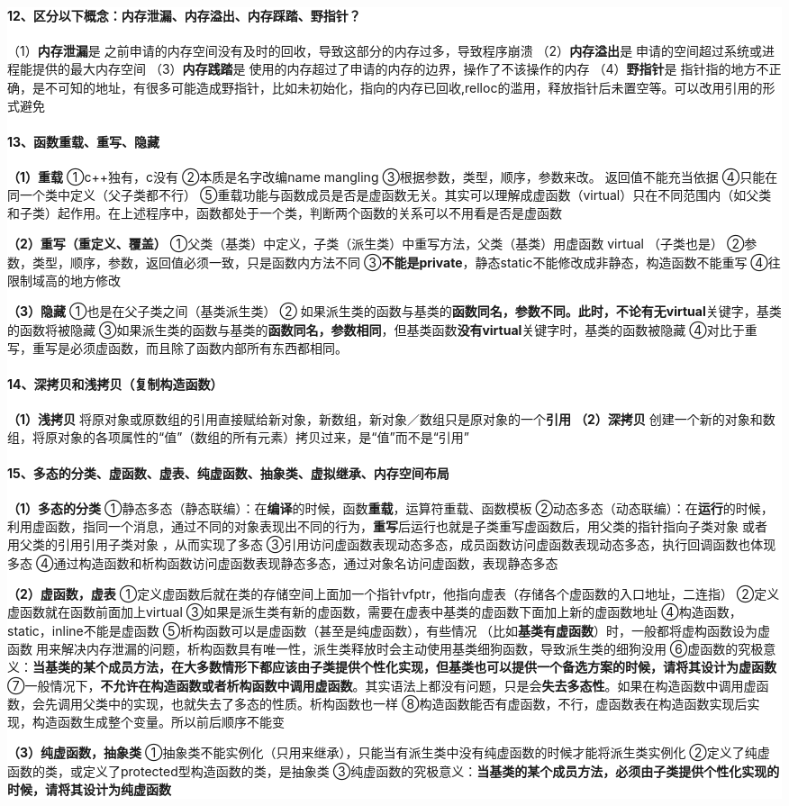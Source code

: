 #### 12、区分以下概念：内存泄漏、内存溢出、内存踩踏、野指针？
（1）**内存泄漏**是 之前申请的内存空间没有及时的回收，导致这部分的内存过多，导致程序崩溃
（2）**内存溢出**是 申请的空间超过系统或进程能提供的最大内存空间
（3）**内存践踏**是 使用的内存超过了申请的内存的边界，操作了不该操作的内存
（4）**野指针**是 指针指的地方不正确，是不可知的地址，有很多可能造成野指针，比如未初始化，指向的内存已回收,relloc的滥用，释放指针后未置空等。可以改用引用的形式避免

#### 13、函数重载、重写、隐藏
**（1）重载**
①c++独有，c没有
②本质是名字改编name mangling
③根据参数，类型，顺序，参数来改。 返回值不能充当依据
④只能在同一个类中定义（父子类都不行）
⑤重载功能与函数成员是否是虚函数无关。其实可以理解成虚函数（virtual）只在不同范围内（如父类和子类）起作用。在上述程序中，函数都处于一个类，判断两个函数的关系可以不用看是否是虚函数

**（2）重写（重定义、覆盖）**
①父类（基类）中定义，子类（派生类）中重写方法，父类（基类）用虚函数 virtual （子类也是）
②参数，类型，顺序，参数，返回值必须一致，只是函数内方法不同
③**不能是private**，静态static不能修改成非静态，构造函数不能重写
④往限制域高的地方修改

**（3）隐藏**
①也是在父子类之间（基类派生类）
② 如果派生类的函数与基类的**函数同名，参数不同。**此时，不论**有无virtual**关键字，基类的函数将被隐藏
③如果派生类的函数与基类的**函数同名，参数相同**，但基类函数**没有virtual**关键字时，基类的函数被隐藏
④对比于重写，重写是必须虚函数，而且除了函数内部所有东西都相同。

#### 14、深拷贝和浅拷贝（复制构造函数）
**（1）浅拷贝**
 将原对象或原数组的引用直接赋给新对象，新数组，新对象／数组只是原对象的一个**引用**
**（2）深拷贝**
 创建一个新的对象和数组，将原对象的各项属性的“值”（数组的所有元素）拷贝过来，是“值”而不是“引用”

#### 15、多态的分类、虚函数、虚表、纯虚函数、抽象类、虚拟继承、内存空间布局
**（1）多态的分类**
①静态多态（静态联编）：在**编译**的时候，函数**重载**，运算符重载、函数模板
②动态多态（动态联编）：在**运行**的时候，利用虚函数，指同一个消息，通过不同的对象表现出不同的行为，**重写**后运行也就是子类重写虚函数后，用父类的指针指向子类对象 或者 用父类的引用引用子类对象 ，从而实现了多态
③引用访问虚函数表现动态多态，成员函数访问虚函数表现动态多态，执行回调函数也体现多态
④通过构造函数和析构函数访问虚函数表现静态多态，通过对象名访问虚函数，表现静态多态

**（2）虚函数，虚表**
①定义虚函数后就在类的存储空间上面加一个指针vfptr，他指向虚表（存储各个虚函数的入口地址，二连指）
②定义虚函数就在函数前面加上virtual
③如果是派生类有新的虚函数，需要在虚表中基类的虚函数下面加上新的虚函数地址
④构造函数，static，inline不能是虚函数
⑤析构函数可以是虚函数（甚至是纯虚函数），有些情况 （比如**基类有虚函数**）时，一般都将虚构函数设为虚函数
用来解决内存泄漏的问题，析构函数具有唯一性，派生类释放时会主动使用基类细狗函数，导致派生类的细狗没用
⑥虚函数的究极意义：**当基类的某个成员方法，在大多数情形下都应该由子类提供个性化实现，但基类也可以提供一个备选方案的时候，请将其设计为虚函数**
⑦一般情况下，**不允许在构造函数或者析构函数中调用虚函数**。其实语法上都没有问题，只是会**失去多态性**。如果在构造函数中调用虚函数，会先调用父类中的实现，也就失去了多态的性质。析构函数也一样
⑧构造函数能否有虚函数，不行，虚函数表在构造函数实现后实现，构造函数生成整个变量。所以前后顺序不能变

**（3）纯虚函数，抽象类**
①抽象类不能实例化（只用来继承），只能当有派生类中没有纯虚函数的时候才能将派生类实例化
②定义了纯虚函数的类，或定义了protected型构造函数的类，是抽象类
③纯虚函数的究极意义：**当基类的某个成员方法，必须由子类提供个性化实现的时候，请将其设计为纯虚函数**
